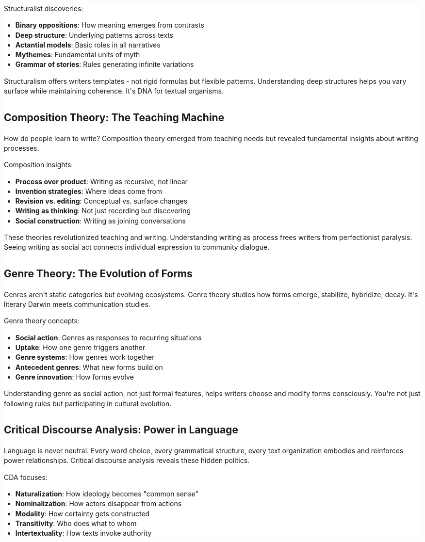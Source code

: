 Structuralist discoveries:
- **Binary oppositions**: How meaning emerges from contrasts
- **Deep structure**: Underlying patterns across texts
- **Actantial models**: Basic roles in all narratives
- **Mythemes**: Fundamental units of myth
- **Grammar of stories**: Rules generating infinite variations

Structuralism offers writers templates - not rigid formulas but flexible patterns. Understanding deep structures helps you vary surface while maintaining coherence. It's DNA for textual organisms.

## Composition Theory: The Teaching Machine

How do people learn to write? Composition theory emerged from teaching needs but revealed fundamental insights about writing processes.

Composition insights:
- **Process over product**: Writing as recursive, not linear
- **Invention strategies**: Where ideas come from
- **Revision vs. editing**: Conceptual vs. surface changes
- **Writing as thinking**: Not just recording but discovering
- **Social construction**: Writing as joining conversations

These theories revolutionized teaching and writing. Understanding writing as process frees writers from perfectionist paralysis. Seeing writing as social act connects individual expression to community dialogue.

## Genre Theory: The Evolution of Forms

Genres aren't static categories but evolving ecosystems. Genre theory studies how forms emerge, stabilize, hybridize, decay. It's literary Darwin meets communication studies.

Genre theory concepts:
- **Social action**: Genres as responses to recurring situations
- **Uptake**: How one genre triggers another
- **Genre systems**: How genres work together
- **Antecedent genres**: What new forms build on
- **Genre innovation**: How forms evolve

Understanding genre as social action, not just formal features, helps writers choose and modify forms consciously. You're not just following rules but participating in cultural evolution.

## Critical Discourse Analysis: Power in Language

Language is never neutral. Every word choice, every grammatical structure, every text organization embodies and reinforces power relationships. Critical discourse analysis reveals these hidden politics.

CDA focuses:
- **Naturalization**: How ideology becomes "common sense"
- **Nominalization**: How actors disappear from actions
- **Modality**: How certainty gets constructed
- **Transitivity**: Who does what to whom
- **Intertextuality**: How texts invoke authority
